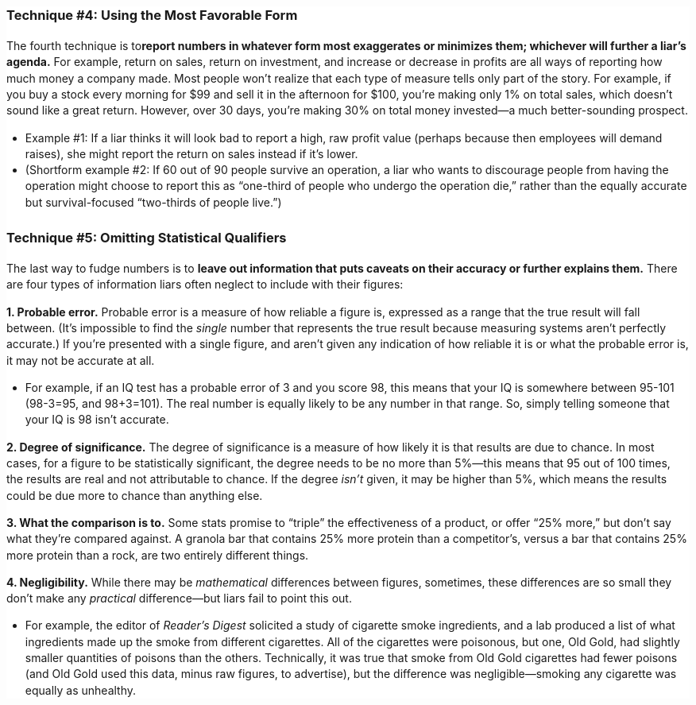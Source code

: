 ### Technique #4: Using the Most Favorable Form

The fourth technique is to**report numbers in whatever form most exaggerates or minimizes them; whichever will further a liar’s agenda.** For example, return on sales, return on investment, and increase or decrease in profits are all ways of reporting how much money a company made. Most people won’t realize that each type of measure tells only part of the story. For example, if you buy a stock every morning for $99 and sell it in the afternoon for $100, you’re making only 1% on total sales, which doesn’t sound like a great return. However, over 30 days, you’re making 30% on total money invested—a much better-sounding prospect.

  * Example #1: If a liar thinks it will look bad to report a high, raw profit value (perhaps because then employees will demand raises), she might report the return on sales instead if it’s lower.
  * (Shortform example #2: If 60 out of 90 people survive an operation, a liar who wants to discourage people from having the operation might choose to report this as “one-third of people who undergo the operation die,” rather than the equally accurate but survival-focused “two-thirds of people live.”)



### Technique #5: Omitting Statistical Qualifiers

The last way to fudge numbers is to **leave out information that puts caveats on their accuracy or further explains them.** There are four types of information liars often neglect to include with their figures:

**1\. Probable error.** Probable error is a measure of how reliable a figure is, expressed as a range that the true result will fall between. (It’s impossible to find the _single_ number that represents the true result because measuring systems aren’t perfectly accurate.) If you’re presented with a single figure, and aren’t given any indication of how reliable it is or what the probable error is, it may not be accurate at all.

  * For example, if an IQ test has a probable error of 3 and you score 98, this means that your IQ is somewhere between 95-101 (98-3=95, and 98+3=101). The real number is equally likely to be any number in that range. So, simply telling someone that your IQ is 98 isn’t accurate. 



**2\. Degree of significance.** The degree of significance is a measure of how likely it is that results are due to chance. In most cases, for a figure to be statistically significant, the degree needs to be no more than 5%—this means that 95 out of 100 times, the results are real and not attributable to chance. If the degree _isn’t_ given, it may be higher than 5%, which means the results could be due more to chance than anything else.

**3\. What the comparison is to.** Some stats promise to “triple” the effectiveness of a product, or offer “25% more,” but don’t say what they’re compared against. A granola bar that contains 25% more protein than a competitor’s, versus a bar that contains 25% more protein than a rock, are two entirely different things.

**4\. Negligibility.** While there may be _mathematical_ differences between figures, sometimes, these differences are so small they don’t make any _practical_ difference—but liars fail to point this out.

  * For example, the editor of _Reader’s Digest_ solicited a study of cigarette smoke ingredients, and a lab produced a list of what ingredients made up the smoke from different cigarettes. All of the cigarettes were poisonous, but one, Old Gold, had slightly smaller quantities of poisons than the others. Technically, it was true that smoke from Old Gold cigarettes had fewer poisons (and Old Gold used this data, minus raw figures, to advertise), but the difference was negligible—smoking any cigarette was equally as unhealthy.
